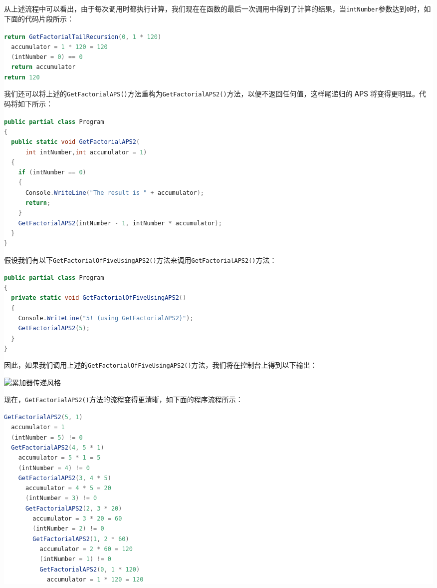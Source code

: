 
从上述流程中可以看出，由于每次调用时都执行计算，我们现在在函数的最后一次调用中得到了计算的结果，当`intNumber`参数达到`0`时，如下面的代码片段所示：

```cs
return GetFactorialTailRecursion(0, 1 * 120) 
  accumulator = 1 * 120 = 120 
  (intNumber = 0) == 0 
  return accumulator 
return 120 

```

我们还可以将上述的`GetFactorialAPS()`方法重构为`GetFactorialAPS2()`方法，以便不返回任何值，这样尾递归的 APS 将变得更明显。代码将如下所示：

```cs
public partial class Program 
{ 
  public static void GetFactorialAPS2( 
      int intNumber,int accumulator = 1) 
  { 
    if (intNumber == 0) 
    { 
      Console.WriteLine("The result is " + accumulator); 
      return; 
    } 
    GetFactorialAPS2(intNumber - 1, intNumber * accumulator); 
  } 
} 

```

假设我们有以下`GetFactorialOfFiveUsingAPS2()`方法来调用`GetFactorialAPS2()`方法：

```cs
public partial class Program 
{ 
  private static void GetFactorialOfFiveUsingAPS2() 
  { 
    Console.WriteLine("5! (using GetFactorialAPS2)"); 
    GetFactorialAPS2(5); 
  } 
} 

```

因此，如果我们调用上述的`GetFactorialOfFiveUsingAPS2()`方法，我们将在控制台上得到以下输出：

![累加器传递风格](https://github.com/OpenDocCN/freelearn-csharp-zh/raw/master/docs/fn-cs/img/Image00088.jpg)

现在，`GetFactorialAPS2()`方法的流程变得更清晰，如下面的程序流程所示：

```cs
GetFactorialAPS2(5, 1) 
  accumulator = 1 
  (intNumber = 5) != 0 
  GetFactorialAPS2(4, 5 * 1) 
    accumulator = 5 * 1 = 5 
    (intNumber = 4) != 0 
    GetFactorialAPS2(3, 4 * 5) 
      accumulator = 4 * 5 = 20 
      (intNumber = 3) != 0 
      GetFactorialAPS2(2, 3 * 20) 
        accumulator = 3 * 20 = 60 
        (intNumber = 2) != 0 
        GetFactorialAPS2(1, 2 * 60) 
          accumulator = 2 * 60 = 120 
          (intNumber = 1) != 0 
          GetFactorialAPS2(0, 1 * 120) 
            accumulator = 1 * 120 = 120 
```